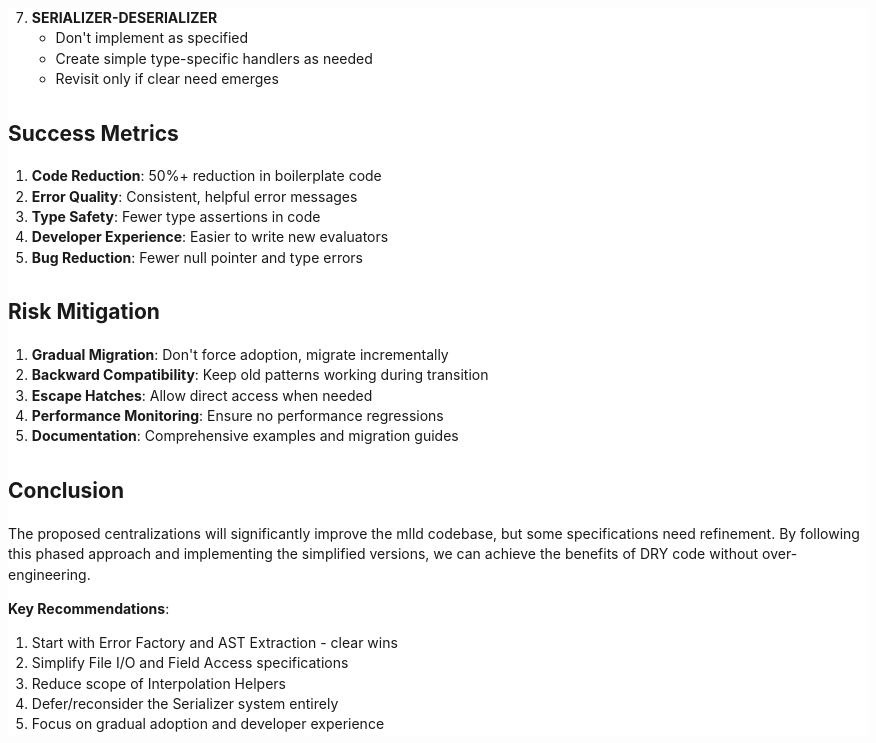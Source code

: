 7. **SERIALIZER-DESERIALIZER**
   - Don't implement as specified
   - Create simple type-specific handlers as needed
   - Revisit only if clear need emerges

## Success Metrics

1. **Code Reduction**: 50%+ reduction in boilerplate code
2. **Error Quality**: Consistent, helpful error messages
3. **Type Safety**: Fewer type assertions in code
4. **Developer Experience**: Easier to write new evaluators
5. **Bug Reduction**: Fewer null pointer and type errors

## Risk Mitigation

1. **Gradual Migration**: Don't force adoption, migrate incrementally
2. **Backward Compatibility**: Keep old patterns working during transition
3. **Escape Hatches**: Allow direct access when needed
4. **Performance Monitoring**: Ensure no performance regressions
5. **Documentation**: Comprehensive examples and migration guides

## Conclusion

The proposed centralizations will significantly improve the mlld codebase, but some specifications need refinement. By following this phased approach and implementing the simplified versions, we can achieve the benefits of DRY code without over-engineering.

**Key Recommendations**:
1. Start with Error Factory and AST Extraction - clear wins
2. Simplify File I/O and Field Access specifications
3. Reduce scope of Interpolation Helpers
4. Defer/reconsider the Serializer system entirely
5. Focus on gradual adoption and developer experience